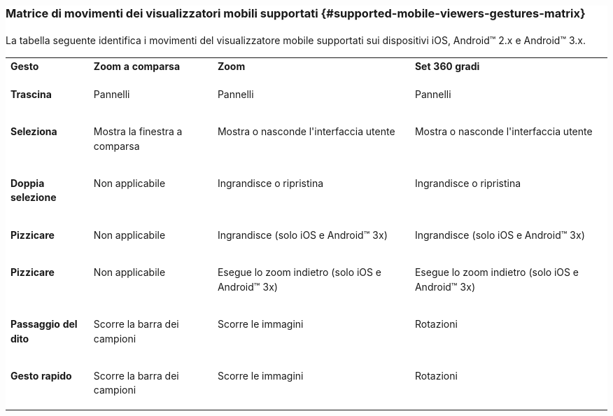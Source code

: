 ### Matrice di movimenti dei visualizzatori mobili supportati {#supported-mobile-viewers-gestures-matrix}

La tabella seguente identifica i movimenti del visualizzatore mobile supportati sui dispositivi iOS, Android™ 2.x e Android™ 3.x.

<table>
 <tbody>
  <tr>
   <td><strong>Gesto</strong></td>
   <td><strong>Zoom a comparsa</strong></td>
   <td><strong>Zoom</strong></td>
   <td><strong>Set 360 gradi</strong></td>
  </tr>
  <tr>
   <td><p><strong>Trascina</strong></p> </td>
   <td><p>Pannelli</p> </td>
   <td><p>Pannelli</p> </td>
   <td><p>Pannelli</p> </td>
  </tr>
  <tr>
   <td><p><strong>Seleziona</strong></p> </td>
   <td><p>Mostra la finestra a comparsa</p> </td>
   <td><p>Mostra o nasconde l'interfaccia utente</p> </td>
   <td><p>Mostra o nasconde l'interfaccia utente</p> </td>
  </tr>
  <tr>
   <td><p><strong>Doppia selezione</strong></p> </td>
   <td><p>Non applicabile</p> </td>
   <td><p>Ingrandisce o ripristina</p> </td>
   <td><p>Ingrandisce o ripristina</p> </td>
  </tr>
  <tr>
   <td><p><strong>Pizzicare</strong></p> </td>
   <td><p>Non applicabile</p> </td>
   <td><p>Ingrandisce (solo iOS e Android™ 3x)</p> </td>
   <td><p>Ingrandisce (solo iOS e Android™ 3x)</p> </td>
  </tr>
  <tr>
   <td><p><strong>Pizzicare</strong></p> </td>
   <td><p>Non applicabile</p> </td>
   <td><p>Esegue lo zoom indietro (solo iOS e Android™ 3x)</p> </td>
   <td><p>Esegue lo zoom indietro (solo iOS e Android™ 3x)</p> </td>
  </tr>
  <tr>
   <td><p><strong>Passaggio del dito</strong></p> </td>
   <td><p>Scorre la barra dei campioni</p> </td>
   <td><p>Scorre le immagini</p> </td>
   <td><p>Rotazioni</p> </td>
  </tr>
  <tr>
   <td><p><strong>Gesto rapido</strong></p> </td>
   <td><p>Scorre la barra dei campioni</p> </td>
   <td><p>Scorre le immagini</p> </td>
   <td><p>Rotazioni</p> </td>
  </tr>
 </tbody>
</table>
